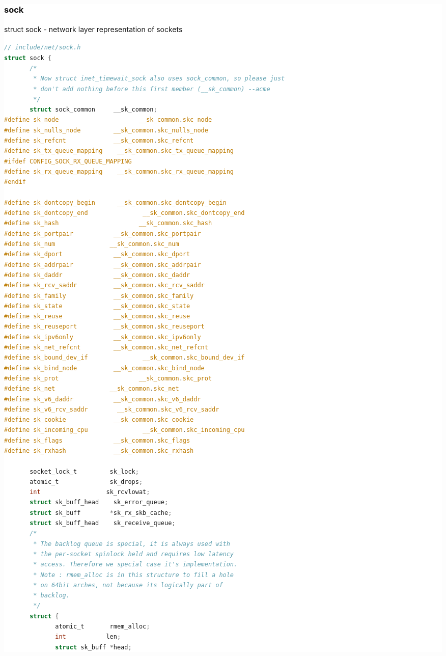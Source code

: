 ### sock

struct sock - network layer representation of sockets

```c
// include/net/sock.h
struct sock {
       /*
        * Now struct inet_timewait_sock also uses sock_common, so please just
        * don't add nothing before this first member (__sk_common) --acme
        */
       struct sock_common     __sk_common;
#define sk_node                      __sk_common.skc_node
#define sk_nulls_node         __sk_common.skc_nulls_node
#define sk_refcnt             __sk_common.skc_refcnt
#define sk_tx_queue_mapping    __sk_common.skc_tx_queue_mapping
#ifdef CONFIG_SOCK_RX_QUEUE_MAPPING
#define sk_rx_queue_mapping    __sk_common.skc_rx_queue_mapping
#endif

#define sk_dontcopy_begin      __sk_common.skc_dontcopy_begin
#define sk_dontcopy_end               __sk_common.skc_dontcopy_end
#define sk_hash                      __sk_common.skc_hash
#define sk_portpair           __sk_common.skc_portpair
#define sk_num               __sk_common.skc_num
#define sk_dport              __sk_common.skc_dport
#define sk_addrpair           __sk_common.skc_addrpair
#define sk_daddr              __sk_common.skc_daddr
#define sk_rcv_saddr          __sk_common.skc_rcv_saddr
#define sk_family             __sk_common.skc_family
#define sk_state              __sk_common.skc_state
#define sk_reuse              __sk_common.skc_reuse
#define sk_reuseport          __sk_common.skc_reuseport
#define sk_ipv6only           __sk_common.skc_ipv6only
#define sk_net_refcnt         __sk_common.skc_net_refcnt
#define sk_bound_dev_if               __sk_common.skc_bound_dev_if
#define sk_bind_node          __sk_common.skc_bind_node
#define sk_prot                      __sk_common.skc_prot
#define sk_net               __sk_common.skc_net
#define sk_v6_daddr           __sk_common.skc_v6_daddr
#define sk_v6_rcv_saddr        __sk_common.skc_v6_rcv_saddr
#define sk_cookie             __sk_common.skc_cookie
#define sk_incoming_cpu               __sk_common.skc_incoming_cpu
#define sk_flags              __sk_common.skc_flags
#define sk_rxhash             __sk_common.skc_rxhash

       socket_lock_t         sk_lock;
       atomic_t              sk_drops;
       int                  sk_rcvlowat;
       struct sk_buff_head    sk_error_queue;
       struct sk_buff        *sk_rx_skb_cache;
       struct sk_buff_head    sk_receive_queue;
       /*
        * The backlog queue is special, it is always used with
        * the per-socket spinlock held and requires low latency
        * access. Therefore we special case it's implementation.
        * Note : rmem_alloc is in this structure to fill a hole
        * on 64bit arches, not because its logically part of
        * backlog.
        */
       struct {
              atomic_t       rmem_alloc;
              int           len;
              struct sk_buff *head;
```